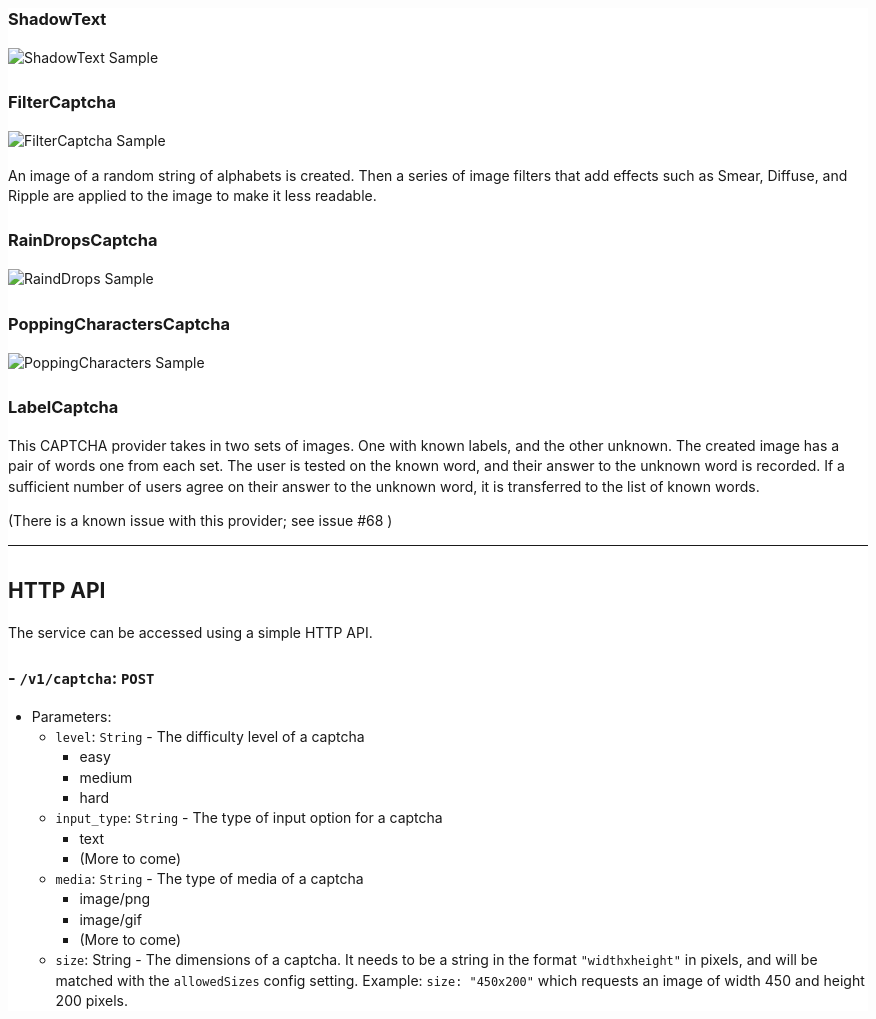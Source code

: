 ### ShadowText
![ShadowText Sample](./samples/shadowText.png)


### FilterCaptcha

![FilterCaptcha Sample](./samples/FilterChallenge.png)

An image of a random string of alphabets is created. Then a series of image filters that add effects such as Smear, Diffuse, and Ripple are applied to the image to make it less readable.

### RainDropsCaptcha
![RaindDrops Sample](./samples/RainDropsCaptcha.gif)

### PoppingCharactersCaptcha
![PoppingCharacters Sample](./samples/popping.gif)

### LabelCaptcha
This CAPTCHA provider takes in two sets of images. One with known labels, and the other unknown.
The created image has a pair of words one from each set.
The user is tested on the known word, and their answer to the unknown word is recorded.
If a sufficient number of users agree on their answer to the unknown word, it is transferred to the list of known words.

(There is a known issue with this provider; see issue #68 )

***

## HTTP API

The service can be accessed using a simple HTTP API.

### - `/v1/captcha`: `POST`
- Parameters:
    - `level`: `String` -
      The difficulty level of a captcha
        - easy
        - medium
        - hard
    - `input_type`: `String` -
      The type of input option for a captcha
        - text
        - (More to come)
    - `media`: `String` -
      The type of media of a captcha
        - image/png
        - image/gif
        - (More to come)
    - `size`: String -
      The dimensions of a captcha. It needs to be a string in the format `"widthxheight"` in pixels, and will be matched
      with the `allowedSizes` config setting. Example: `size: "450x200"` which requests an image of width 450 and height
      200 pixels.
